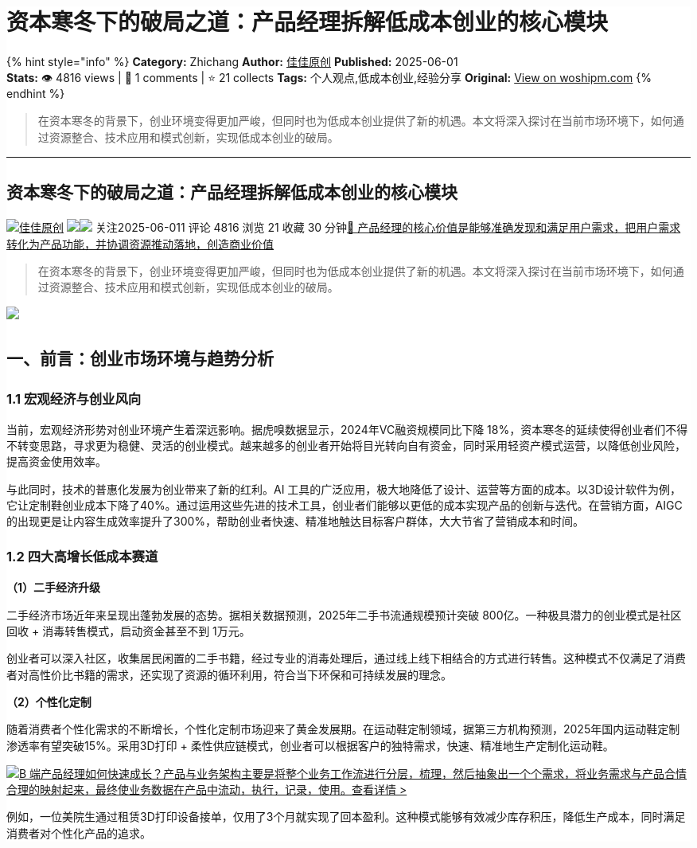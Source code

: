 # 资本寒冬下的破局之道：产品经理拆解低成本创业的核心模块
{% hint style="info" %}
**Category:** Zhichang
**Author:** [佳佳原创](https://www.woshipm.com/u/871971)
**Published:** 2025-06-01  
**Stats:** 👁️ 4816 views | 💬 1 comments | ⭐ 21 collects
**Tags:** 个人观点,低成本创业,经验分享
**Original:** [View on woshipm.com](https://www.woshipm.com/zhichang/6224013.html)
{% endhint %}
> 在资本寒冬的背景下，创业环境变得更加严峻，但同时也为低成本创业提供了新的机遇。本文将深入探讨在当前市场环境下，如何通过资源整合、技术应用和模式创新，实现低成本创业的破局。

---

## 资本寒冬下的破局之道：产品经理拆解低成本创业的核心模块

[![](https://image.woshipm.com/wp-files/2019/10/J1uoNRu68MclzQ0PVRs0.jpg!/both/72x72)](https://www.woshipm.com/u/871971)[佳佳原创](https://www.woshipm.com/u/871971) ![](https://static.woshipm.com/tag/1121_1@2x.png)![](https://static.woshipm.com/tag/2103_1@2x.png) 关注2025-06-011 评论 4816 浏览 21 收藏 30 分钟[🔗 产品经理的核心价值是能够准确发现和满足用户需求，把用户需求转化为产品功能，并协调资源推动落地，创造商业价值](https://ke.qidianla.com/courses/90pm)

> 在资本寒冬的背景下，创业环境变得更加严峻，但同时也为低成本创业提供了新的机遇。本文将深入探讨在当前市场环境下，如何通过资源整合、技术应用和模式创新，实现低成本创业的破局。

![](https://image.woshipm.com/2023/04/13/1c29f4d0-d9ea-11ed-bd74-00163e0b5ff3.jpg)

## 一、前言：创业市场环境与趋势分析

### 1.1 宏观经济与创业风向

当前，宏观经济形势对创业环境产生着深远影响。据虎嗅数据显示，2024年VC融资规模同比下降 18%，资本寒冬的延续使得创业者们不得不转变思路，寻求更为稳健、灵活的创业模式。越来越多的创业者开始将目光转向自有资金，同时采用轻资产模式运营，以降低创业风险，提高资金使用效率。

与此同时，技术的普惠化发展为创业带来了新的红利。AI 工具的广泛应用，极大地降低了设计、运营等方面的成本。以3D设计软件为例，它让定制鞋创业成本下降了40%。通过运用这些先进的技术工具，创业者们能够以更低的成本实现产品的创新与迭代。在营销方面，AIGC的出现更是让内容生成效率提升了300%，帮助创业者快速、精准地触达目标客户群体，大大节省了营销成本和时间。

### 1.2 四大高增长低成本赛道

**（1）二手经济升级**

二手经济市场近年来呈现出蓬勃发展的态势。据相关数据预测，2025年二手书流通规模预计突破 800亿。一种极具潜力的创业模式是社区回收 + 消毒转售模式，启动资金甚至不到 1万元。

创业者可以深入社区，收集居民闲置的二手书籍，经过专业的消毒处理后，通过线上线下相结合的方式进行转售。这种模式不仅满足了消费者对高性价比书籍的需求，还实现了资源的循环利用，符合当下环保和可持续发展的理念。

**（2）个性化定制**

随着消费者个性化需求的不断增长，个性化定制市场迎来了黄金发展期。在运动鞋定制领域，据第三方机构预测，2025年国内运动鞋定制渗透率有望突破15%。采用3D打印 + 柔性供应链模式，创业者可以根据客户的独特需求，快速、精准地生产定制化运动鞋。

[![](https://image.woshipm.com/2023/08/02/a53a469e-30e3-11ee-88e7-00163e0b5ff3.png)B 端产品经理如何快速成长？产品与业务架构主要是将整个业务工作流进行分层，梳理，然后抽象出一个个需求，将业务需求与产品合情合理的映射起来，最终使业务数据在产品中流动，执行，记录，使用。查看详情 >](https://ke.qidianla.com/courses/bcpm)

例如，一位美院生通过租赁3D打印设备接单，仅用了3个月就实现了回本盈利。这种模式能够有效减少库存积压，降低生产成本，同时满足消费者对个性化产品的追求。
